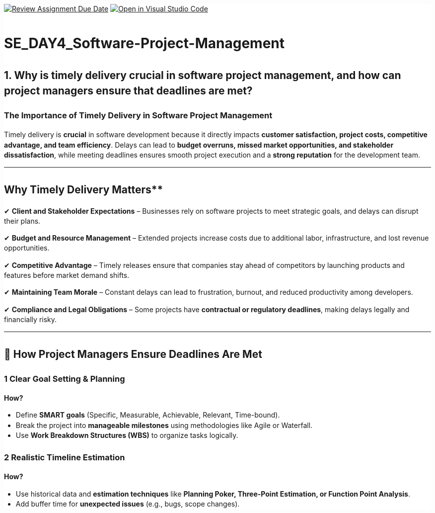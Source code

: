 [![Review Assignment Due Date](https://classroom.github.com/assets/deadline-readme-button-22041afd0340ce965d47ae6ef1cefeee28c7c493a6346c4f15d667ab976d596c.svg)](https://classroom.github.com/a/9pw6JKcu)
[![Open in Visual Studio Code](https://classroom.github.com/assets/open-in-vscode-2e0aaae1b6195c2367325f4f02e2d04e9abb55f0b24a779b69b11b9e10269abc.svg)](https://classroom.github.com/online_ide?assignment_repo_id=18788378&assignment_repo_type=AssignmentRepo)
# SE_DAY4_Software-Project-Management
## 1. Why is timely delivery crucial in software project management, and how can project managers ensure that deadlines are met?
### **The Importance of Timely Delivery in Software Project Management**  

Timely delivery is **crucial** in software development because it directly impacts **customer satisfaction, project costs, competitive advantage, and team efficiency**. Delays can lead to **budget overruns, missed market opportunities, and stakeholder dissatisfaction**, while meeting deadlines ensures smooth project execution and a **strong reputation** for the development team.  

---

##  Why Timely Delivery Matters**  

✔ **Client and Stakeholder Expectations** – Businesses rely on software projects to meet strategic goals, and delays can disrupt their plans.  

✔ **Budget and Resource Management** – Extended projects increase costs due to additional labor, infrastructure, and lost revenue opportunities.  

✔ **Competitive Advantage** – Timely releases ensure that companies stay ahead of competitors by launching products and features before market demand shifts.  

✔ **Maintaining Team Morale** – Constant delays can lead to frustration, burnout, and reduced productivity among developers.  

✔ **Compliance and Legal Obligations** – Some projects have **contractual or regulatory deadlines**, making delays legally and financially risky.  

---

## **🔹 How Project Managers Ensure Deadlines Are Met**  

### **1 Clear Goal Setting & Planning**  
 **How?**  
- Define **SMART goals** (Specific, Measurable, Achievable, Relevant, Time-bound).  
- Break the project into **manageable milestones** using methodologies like Agile or Waterfall.  
- Use **Work Breakdown Structures (WBS)** to organize tasks logically.  

### **2 Realistic Timeline Estimation**  
**How?**  
- Use historical data and **estimation techniques** like **Planning Poker, Three-Point Estimation, or Function Point Analysis**.  
- Add buffer time for **unexpected issues** (e.g., bugs, scope changes).  

